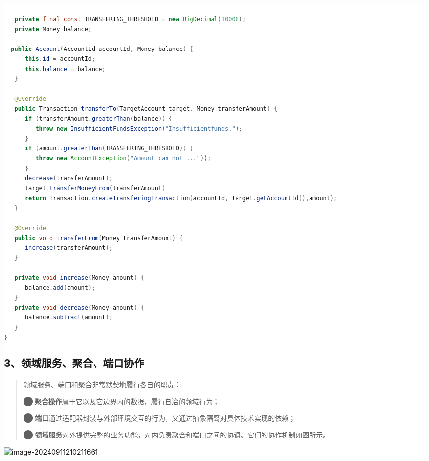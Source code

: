 ```java
  
   private final const TRANSFERING_THRESHOLD = new BigDecimal(10000);
   private Money balance;
   
  public Account(AccountId accountId, Money balance) {
      this.id = accountId;
      this.balance = balance;
   }
  
   @Override
   public Transaction transferTo(TargetAccount target, Money transferAmount) {
      if (transferAmount.greaterThan(balance)) {
         throw new InsufficientFundsException("Insufficientfunds.");
      }
      if (amount.greaterThan(TRANSFERING_THRESHOLD)) {
         throw new AccountException("Amount can not ..."));
      }
      decrease(transferAmount);
      target.transferMoneyFrom(transferAmount);
      return Transaction.createTransferingTransaction(accountId, target.getAccountId(),amount);
   }
  
   @Override
   public void transferFrom(Money transferAmount) {
      increase(transferAmount);
   }
  
   private void increase(Money amount) {
      balance.add(amount);
   }
   private void decrease(Money amount) {
      balance.subtract(amount);
   }
}
```





## 3、领域服务、聚合、端口协作

> 领域服务、端口和聚合非常默契地履行各自的职责：    
>
> **⬤ 聚合操作**属于它以及它边界内的数据，履行自治的领域行为；      
>
> ⬤ **端口**通过适配器封装与外部环境交互的行为，又通过抽象隔离对具体技术实现的依赖；      
>
> ⬤ **领域服务**对外提供完整的业务功能，对内负责聚合和端口之间的协调。它们的协作机制如图所示。

![image-20240911210211661](/Users/healerjean/Desktop/HealerJean/HCode/HealerJean.github.io/blogImages/image-20240911210211661.png)
